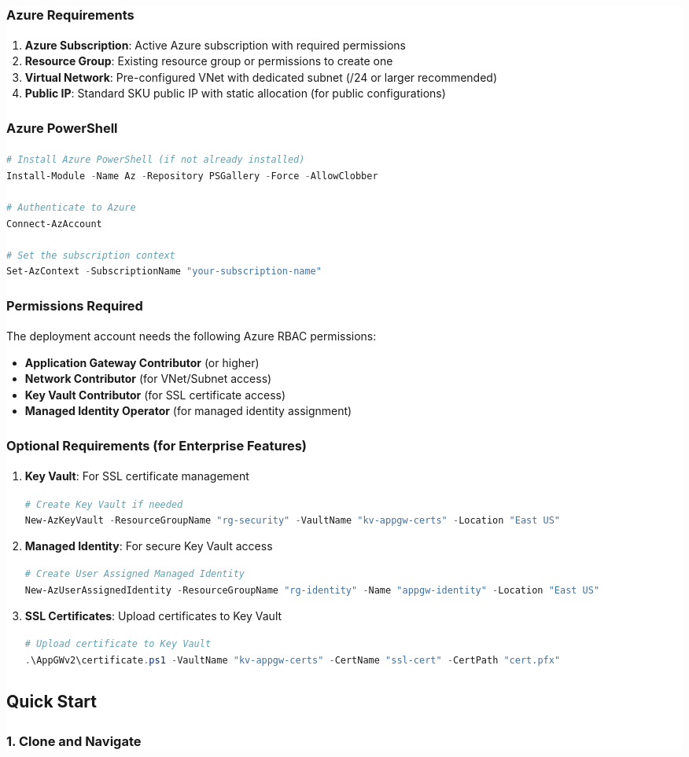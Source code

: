### Azure Requirements

1. **Azure Subscription**: Active Azure subscription with required permissions
2. **Resource Group**: Existing resource group or permissions to create one
3. **Virtual Network**: Pre-configured VNet with dedicated subnet (/24 or larger recommended)
4. **Public IP**: Standard SKU public IP with static allocation (for public configurations)

### Azure PowerShell

```powershell
# Install Azure PowerShell (if not already installed)
Install-Module -Name Az -Repository PSGallery -Force -AllowClobber

# Authenticate to Azure
Connect-AzAccount

# Set the subscription context
Set-AzContext -SubscriptionName "your-subscription-name"
```

### Permissions Required

The deployment account needs the following Azure RBAC permissions:
- **Application Gateway Contributor** (or higher)
- **Network Contributor** (for VNet/Subnet access)
- **Key Vault Contributor** (for SSL certificate access)
- **Managed Identity Operator** (for managed identity assignment)

### Optional Requirements (for Enterprise Features)

1. **Key Vault**: For SSL certificate management
   ```powershell
   # Create Key Vault if needed
   New-AzKeyVault -ResourceGroupName "rg-security" -VaultName "kv-appgw-certs" -Location "East US"
   ```

2. **Managed Identity**: For secure Key Vault access
   ```powershell
   # Create User Assigned Managed Identity
   New-AzUserAssignedIdentity -ResourceGroupName "rg-identity" -Name "appgw-identity" -Location "East US"
   ```

3. **SSL Certificates**: Upload certificates to Key Vault
   ```powershell
   # Upload certificate to Key Vault
   .\AppGWv2\certificate.ps1 -VaultName "kv-appgw-certs" -CertName "ssl-cert" -CertPath "cert.pfx"
   ```

## Quick Start

### 1. Clone and Navigate
